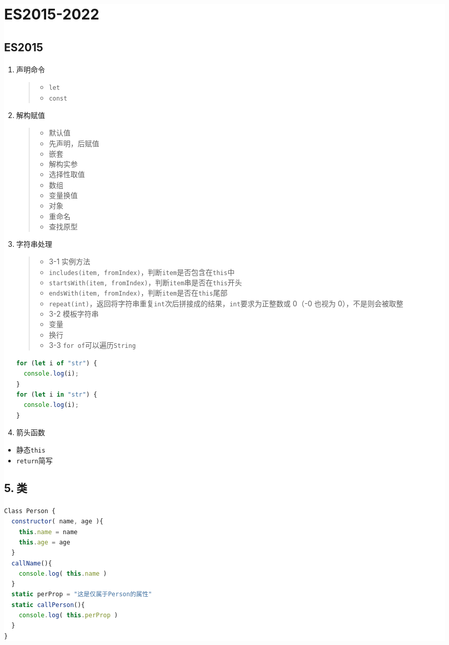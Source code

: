 # ES2015-2022

## ES2015

1.  声明命令

    > - `let`
    > - `const`

2.  解构赋值

    > - 默认值
    > - 先声明，后赋值
    > - 嵌套
    > - 解构实参
    > - 选择性取值
    > - 数组
    > - 变量换值
    > - 对象
    > - 重命名
    > - 查找原型

3.  字符串处理

    > - 3-1 实例方法
    > - `includes(item, fromIndex)`，判断`item`是否包含在`this`中
    > - `startsWith(item, fromIndex)`，判断`item`串是否在`this`开头
    > - `endsWith(item, fromIndex)`，判断`item`是否在`this`尾部
    > - `repeat(int)`，返回将字符串重复`int`次后拼接成的结果，`int`要求为正整数或 0（-0 也视为 0），不是则会被取整
    > - 3-2 模板字符串
    > - 变量
    > - 换行
    > - 3-3 `for of`可以遍历`String`

    ```js
    for (let i of "str") {
      console.log(i);
    }
    for (let i in "str") {
      console.log(i);
    }
    ```

4.  箭头函数

- 静态`this`
- `return`简写

## 5. 类

```js
Class Person {
  constructor( name, age ){
    this.name = name
    this.age = age
  }
  callName(){
    console.log( this.name )
  }
  static perProp = "这是仅属于Person的属性"
  static callPerson(){
    console.log( this.perProp )
  }
}
```
